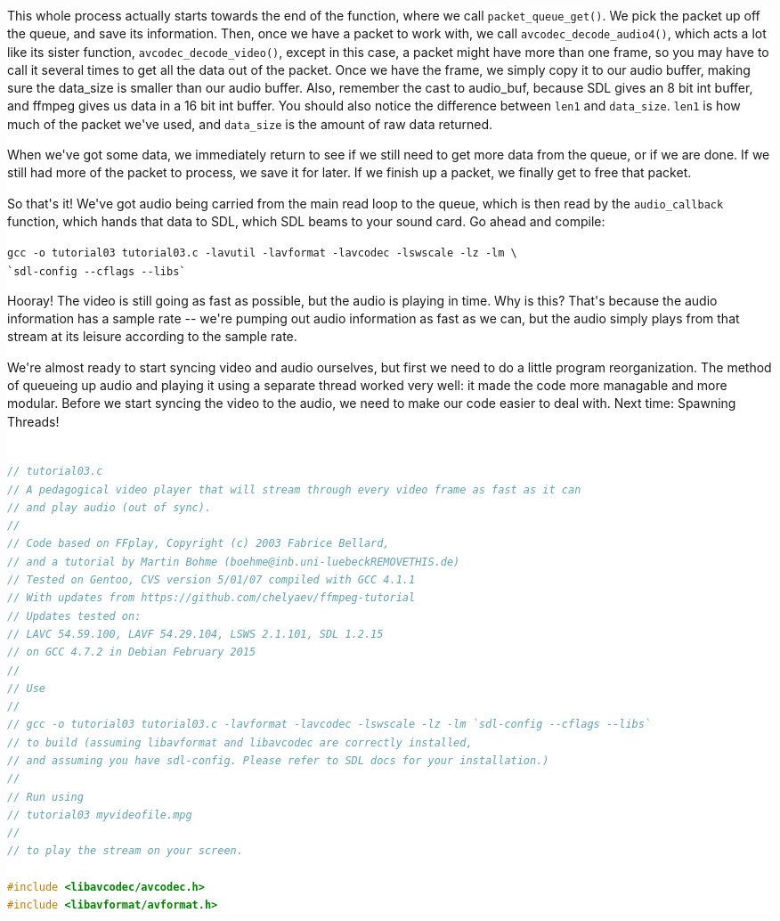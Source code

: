
This whole process actually starts towards the end of the function, where we
call `packet_queue_get()`. We pick the packet up off the queue, and save its
information. Then, once we have a packet to work with, we call
`avcodec_decode_audio4()`, which acts a lot like its sister function,
`avcodec_decode_video()`, except in this case, a packet might have more than
one frame, so you may have to call it several times to get all the data out of
the packet. Once we have the frame, we simply copy it to our audio buffer,
making sure the data_size is smaller than our audio buffer. Also, remember the
cast to audio_buf, because SDL gives an 8 bit int buffer, and ffmpeg gives us
data in a 16 bit int buffer. You should also notice the difference between
`len1` and `data_size`. `len1` is how much of the packet we've used, and
`data_size` is the amount of raw data returned.

When we've got some data, we immediately return to see if we still need to get
more data from the queue, or if we are done. If we still had more of the
packet to process, we save it for later. If we finish up a packet, we finally
get to free that packet.

So that's it! We've got audio being carried from the main read loop to the
queue, which is then read by the `audio_callback` function, which hands that
data to SDL, which SDL beams to your sound card. Go ahead and compile:

    
    
    gcc -o tutorial03 tutorial03.c -lavutil -lavformat -lavcodec -lswscale -lz -lm \
    `sdl-config --cflags --libs`
    

Hooray! The video is still going as fast as possible, but the audio is playing
in time. Why is this? That's because the audio information has a sample rate
-- we're pumping out audio information as fast as we can, but the audio simply
plays from that stream at its leisure according to the sample rate.

We're almost ready to start syncing video and audio ourselves, but first we
need to do a little program reorganization. The method of queueing up audio
and playing it using a separate thread worked very well: it made the code more
managable and more modular. Before we start syncing the video to the audio, we
need to make our code easier to deal with. Next time: Spawning Threads!

```c

// tutorial03.c
// A pedagogical video player that will stream through every video frame as fast as it can
// and play audio (out of sync).
//
// Code based on FFplay, Copyright (c) 2003 Fabrice Bellard, 
// and a tutorial by Martin Bohme (boehme@inb.uni-luebeckREMOVETHIS.de)
// Tested on Gentoo, CVS version 5/01/07 compiled with GCC 4.1.1
// With updates from https://github.com/chelyaev/ffmpeg-tutorial
// Updates tested on:
// LAVC 54.59.100, LAVF 54.29.104, LSWS 2.1.101, SDL 1.2.15
// on GCC 4.7.2 in Debian February 2015
//
// Use
//
// gcc -o tutorial03 tutorial03.c -lavformat -lavcodec -lswscale -lz -lm `sdl-config --cflags --libs`
// to build (assuming libavformat and libavcodec are correctly installed, 
// and assuming you have sdl-config. Please refer to SDL docs for your installation.)
//
// Run using
// tutorial03 myvideofile.mpg
//
// to play the stream on your screen.

#include <libavcodec/avcodec.h>
#include <libavformat/avformat.h>
```